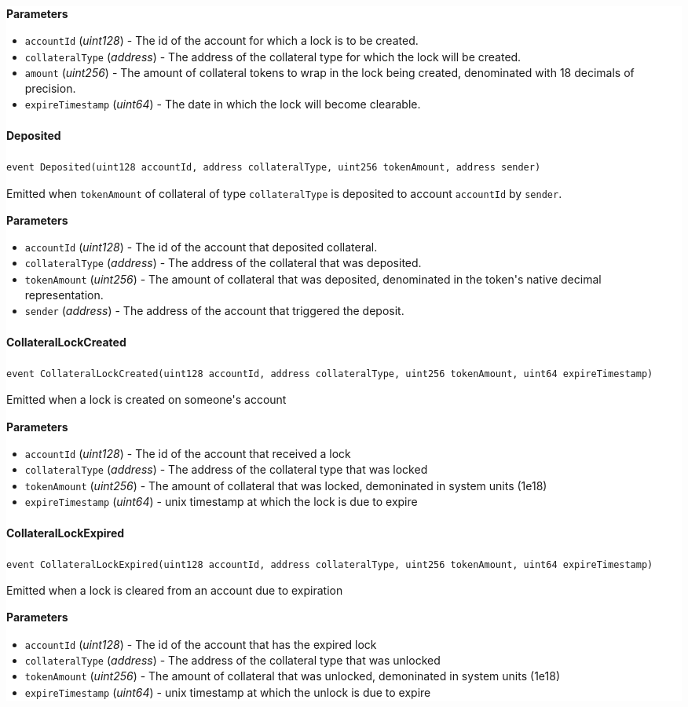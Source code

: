 **Parameters**

- `accountId` (_uint128_) - The id of the account for which a lock is to be created.
- `collateralType` (_address_) - The address of the collateral type for which the lock will be created.
- `amount` (_uint256_) - The amount of collateral tokens to wrap in the lock being created, denominated with 18 decimals of precision.
- `expireTimestamp` (_uint64_) - The date in which the lock will become clearable.

#### Deposited

```solidity
event Deposited(uint128 accountId, address collateralType, uint256 tokenAmount, address sender)
```

Emitted when `tokenAmount` of collateral of type `collateralType` is deposited to account `accountId` by `sender`.

**Parameters**

- `accountId` (_uint128_) - The id of the account that deposited collateral.
- `collateralType` (_address_) - The address of the collateral that was deposited.
- `tokenAmount` (_uint256_) - The amount of collateral that was deposited, denominated in the token's native decimal representation.
- `sender` (_address_) - The address of the account that triggered the deposit.

#### CollateralLockCreated

```solidity
event CollateralLockCreated(uint128 accountId, address collateralType, uint256 tokenAmount, uint64 expireTimestamp)
```

Emitted when a lock is created on someone's account

**Parameters**

- `accountId` (_uint128_) - The id of the account that received a lock
- `collateralType` (_address_) - The address of the collateral type that was locked
- `tokenAmount` (_uint256_) - The amount of collateral that was locked, demoninated in system units (1e18)
- `expireTimestamp` (_uint64_) - unix timestamp at which the lock is due to expire

#### CollateralLockExpired

```solidity
event CollateralLockExpired(uint128 accountId, address collateralType, uint256 tokenAmount, uint64 expireTimestamp)
```

Emitted when a lock is cleared from an account due to expiration

**Parameters**

- `accountId` (_uint128_) - The id of the account that has the expired lock
- `collateralType` (_address_) - The address of the collateral type that was unlocked
- `tokenAmount` (_uint256_) - The amount of collateral that was unlocked, demoninated in system units (1e18)
- `expireTimestamp` (_uint64_) - unix timestamp at which the unlock is due to expire
